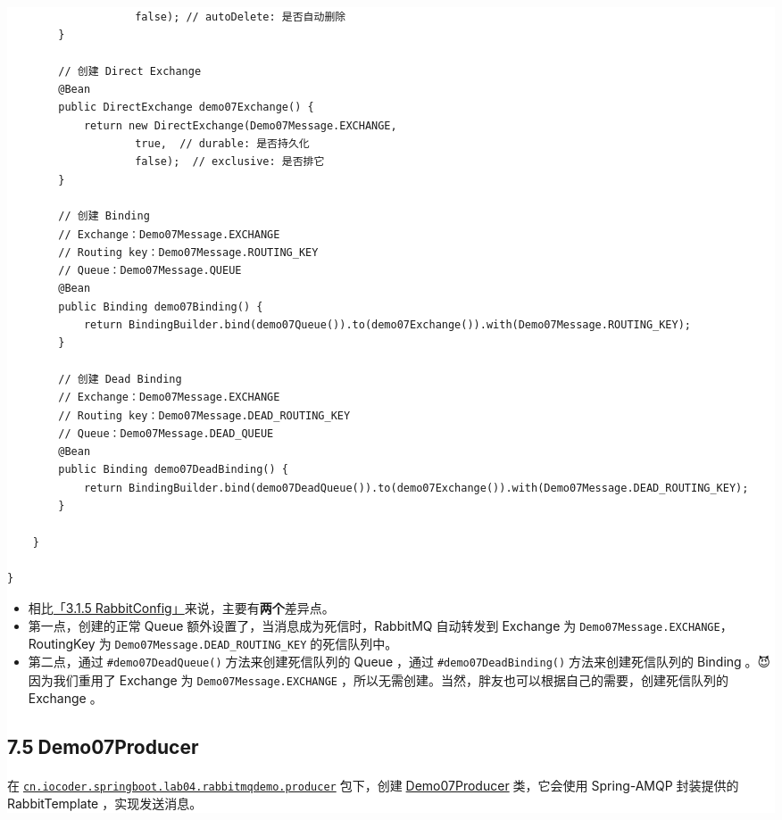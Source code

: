 ```
                    false); // autoDelete: 是否自动删除
        }

        // 创建 Direct Exchange
        @Bean
        public DirectExchange demo07Exchange() {
            return new DirectExchange(Demo07Message.EXCHANGE,
                    true,  // durable: 是否持久化
                    false);  // exclusive: 是否排它
        }

        // 创建 Binding
        // Exchange：Demo07Message.EXCHANGE
        // Routing key：Demo07Message.ROUTING_KEY
        // Queue：Demo07Message.QUEUE
        @Bean
        public Binding demo07Binding() {
            return BindingBuilder.bind(demo07Queue()).to(demo07Exchange()).with(Demo07Message.ROUTING_KEY);
        }

        // 创建 Dead Binding
        // Exchange：Demo07Message.EXCHANGE
        // Routing key：Demo07Message.DEAD_ROUTING_KEY
        // Queue：Demo07Message.DEAD_QUEUE
        @Bean
        public Binding demo07DeadBinding() {
            return BindingBuilder.bind(demo07DeadQueue()).to(demo07Exchange()).with(Demo07Message.DEAD_ROUTING_KEY);
        }

    }

}
```



- 相比[「3.1.5 RabbitConfig」](https://www.iocoder.cn/Spring-Boot/RabbitMQ/#)来说，主要有**两个**差异点。
- 第一点，创建的正常 Queue 额外设置了，当消息成为死信时，RabbitMQ 自动转发到 Exchange 为 `Demo07Message.EXCHANGE`，RoutingKey 为 `Demo07Message.DEAD_ROUTING_KEY` 的死信队列中。
- 第二点，通过 `#demo07DeadQueue()` 方法来创建死信队列的 Queue ，通过 `#demo07DeadBinding()` 方法来创建死信队列的 Binding 。😈 因为我们重用了 Exchange 为 `Demo07Message.EXCHANGE` ，所以无需创建。当然，胖友也可以根据自己的需要，创建死信队列的 Exchange 。

## 7.5 Demo07Producer

在 [`cn.iocoder.springboot.lab04.rabbitmqdemo.producer`](https://github.com/YunaiV/SpringBoot-Labs/tree/master/lab-04-rabbitmq/lab-04-rabbitmq-consume-retry/src/main/java/cn/iocoder/springboot/lab04/rabbitmqdemo/producer) 包下，创建 [Demo07Producer](https://github.com/YunaiV/SpringBoot-Labs/blob/master/lab-04-rabbitmq/lab-04-rabbitmq-demo-batch-consume-02/src/main/java/cn/iocoder/springboot/lab04/rabbitmqdemo/producer/Demo07Producer.java) 类，它会使用 Spring-AMQP 封装提供的 RabbitTemplate ，实现发送消息。
